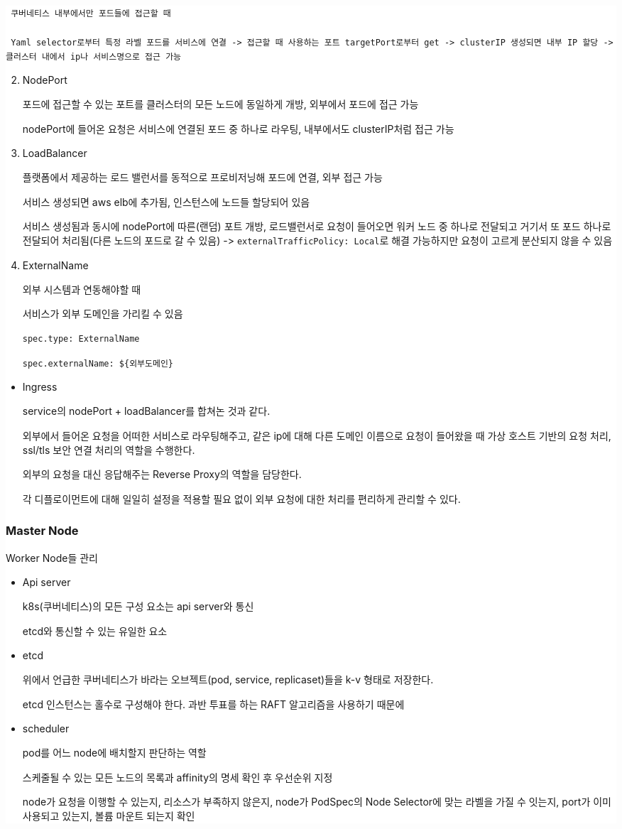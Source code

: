      쿠버네티스 내부에서만 포드들에 접근할 때

     Yaml selector로부터 특정 라벨 포드를 서비스에 연결 -> 접근할 때 사용하는 포트 targetPort로부터 get -> clusterIP 생성되면 내부 IP 할당 -> 클러스터 내에서 ip나 서비스명으로 접근 가능

  2. NodePort

     포드에 접근할 수 있는 포트를 클러스터의 모든 노드에 동일하게 개방, 외부에서 포드에 접근 가능

     nodePort에 들어온 요청은 서비스에 연결된 포드 중 하나로 라우팅, 내부에서도 clusterIP처럼 접근 가능

  3. LoadBalancer

     플랫폼에서 제공하는 로드 밸런서를 동적으로 프로비저닝해 포드에 연결, 외부 접근 가능

     서비스 생성되면 aws elb에 추가됨, 인스턴스에 노드들 할당되어 있음

     서비스 생성됨과 동시에 nodePort에 따른(랜덤) 포트 개방, 로드밸런서로 요청이 들어오면 워커 노드 중 하나로 전달되고 거기서 또 포드 하나로 전달되어 처리됨(다른 노드의 포드로 갈 수 있음) -> `externalTrafficPolicy: Local`로 해결 가능하지만 요청이 고르게 분산되지 않을 수 있음

  4. ExternalName

     외부 시스템과 연동해야할 때

     서비스가 외부 도메인을 가리킬 수 있음

     `spec.type: ExternalName`

     `spec.externalName: ${외부도메인}`

- Ingress

  service의 nodePort + loadBalancer를 합쳐논 것과 같다.

  외부에서 들어온 요청을 어떠한 서비스로 라우팅해주고, 같은 ip에 대해 다른 도메인 이름으로 요청이 들어왔을 때 가상 호스트 기반의 요청 처리, ssl/tls 보안 연결 처리의 역할을 수행한다.

  외부의 요청을 대신 응답해주는 Reverse Proxy의 역할을 담당한다.

  각 디플로이먼트에 대해 일일히 설정을 적용할 필요 없이 외부 요청에 대한 처리를 편리하게 관리할 수 있다.

### Master Node

Worker Node들 관리

- Api server

  k8s(쿠버네티스)의 모든 구성 요소는 api server와 통신

  etcd와 통신할 수 있는 유일한 요소

- etcd

  위에서 언급한 쿠버네티스가 바라는 오브젝트(pod, service, replicaset)들을 k-v 형태로 저장한다.

  etcd 인스턴스는 홀수로 구성해야 한다. 과반 투표를 하는 RAFT 알고리즘을 사용하기 때문에

- scheduler

  pod를 어느 node에 배치할지 판단하는 역할

  스케줄될 수 있는 모든 노드의 목록과 affinity의 명세 확인 후 우선순위 지정

  node가 요청을 이행할 수 있는지, 리소스가 부족하지 않은지, node가 PodSpec의 Node Selector에 맞는 라벨을 가질 수 잇는지, port가 이미 사용되고 있는지, 볼륨 마운트 되는지 확인 
